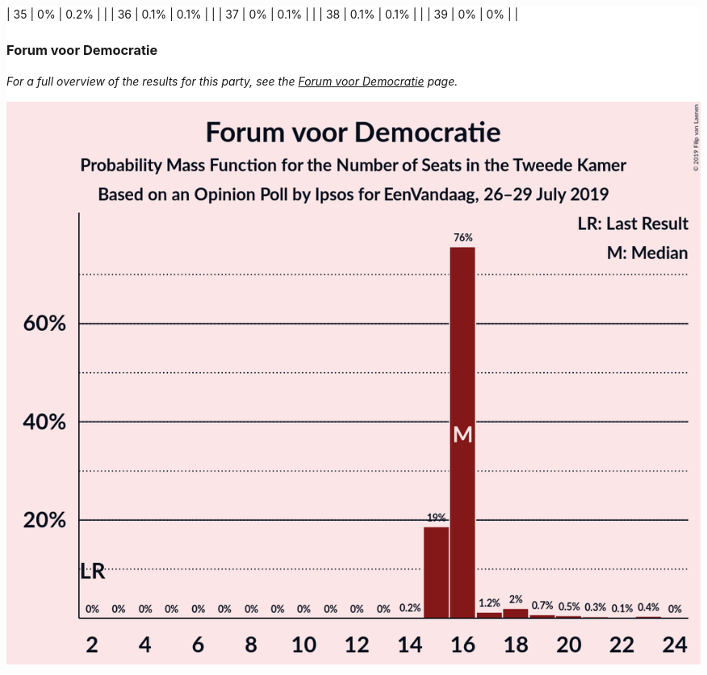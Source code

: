 | 35 | 0% | 0.2% |  |
| 36 | 0.1% | 0.1% |  |
| 37 | 0% | 0.1% |  |
| 38 | 0.1% | 0.1% |  |
| 39 | 0% | 0% |  |

### Forum voor Democratie

*For a full overview of the results for this party, see the [Forum voor Democratie](party-forumvoordemocratie.html) page.*

![Graph with seats probability mass function not yet produced](2019-07-29-Ipsos-seats-pmf-forumvoordemocratie.png "Seats Probability Mass Function")
